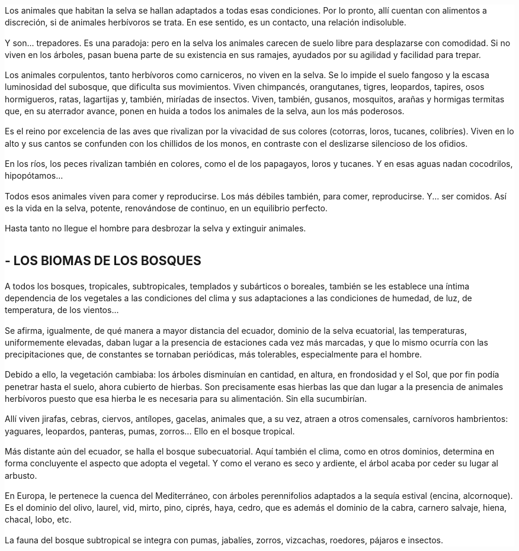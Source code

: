 Los animales que habitan la selva se hallan adaptados a todas esas condiciones. Por lo pronto, allí cuentan con alimentos a discreción, si de animales herbívoros se trata. En ese sentido, es un contacto, una relación indisoluble.

Y son... trepadores. Es una paradoja: pero en la selva los animales carecen de suelo libre para desplazarse con comodidad. Si no viven en los árboles, pasan buena parte de su existencia en sus ramajes, ayudados por su agilidad y facilidad para trepar.

Los animales corpulentos, tanto herbívoros como carniceros, no viven en la selva. Se lo impide el suelo fangoso y la escasa luminosidad del subosque, que dificulta sus movimientos. Viven chimpancés, orangutanes, tigres, leopardos, tapires, osos hormigueros, ratas, lagartijas y, también, miríadas de insectos. Viven, también, gusanos, mosquitos, arañas y hormigas termitas que, en su aterrador avance, ponen en huida a todos los animales de la selva, aun los más poderosos.

Es el reino por excelencia de las aves que rivalizan por la vivacidad de sus colores (cotorras, loros, tucanes, colibríes). Viven en lo alto y sus cantos se confunden con los chillidos de los monos, en contraste con el deslizarse silencioso de los ofidios.

En los ríos, los peces rivalizan también en colores, como el de los papagayos, loros y tucanes. Y en esas aguas nadan cocodrilos, hipopótamos...

Todos esos animales viven para comer y reproducirse. Los más débiles también, para comer, reproducirse. Y... ser comidos. Así es la vida en la selva, potente, renovándose de continuo, en un equilibrio perfecto.

Hasta tanto no llegue el hombre para desbrozar la selva y extinguir animales.

## **\- LOS BIOMAS DE LOS BOSQUES**

A todos los bosques, tropicales, subtropicales, templados y subárticos o boreales, también se les establece una íntima dependencia de los vegetales a las condiciones del clima y sus adaptaciones a las condiciones de humedad, de luz, de temperatura, de los vientos...

Se afirma, igualmente, de qué manera a mayor distancia del ecuador, dominio de la selva ecuatorial, las temperaturas, uniformemente elevadas, daban lugar a la presencia de estaciones cada vez más marcadas, y que lo mismo ocurría con las precipitaciones que, de constantes se tornaban periódicas, más tolerables, especialmente para el hombre.

Debido a ello, la vegetación cambiaba: los árboles disminuían en cantidad, en altura, en frondosidad y el Sol, que por fin podía penetrar hasta el suelo, ahora cubierto de hierbas. Son precisamente esas hierbas las que dan lugar a la presencia de animales herbívoros puesto que esa hierba le es necesaria para su alimentación. Sin ella sucumbirían.

Allí viven jirafas, cebras, ciervos, antílopes, gacelas, animales que, a su vez, atraen a otros comensales, carnívoros hambrientos: yaguares, leopardos, panteras, pumas, zorros... Ello en el bosque tropical.

Más distante aún del ecuador, se halla el bosque subecuatorial. Aquí también el clima, como en otros dominios, determina en forma concluyente el aspecto que adopta el vegetal. Y como el verano es seco y ardiente, el árbol acaba por ceder su lugar al arbusto.

En Europa, le pertenece la cuenca del Mediterráneo, con árboles perennifolios adaptados a la sequía estival (encina, alcornoque). Es el dominio del olivo, laurel, vid, mirto, pino, ciprés, haya, cedro, que es además el dominio de la cabra, carnero salvaje, hiena, chacal, lobo, etc.

La fauna del bosque subtropical se integra con pumas, jabalíes, zorros, vizcachas, roedores, pájaros e insectos.
